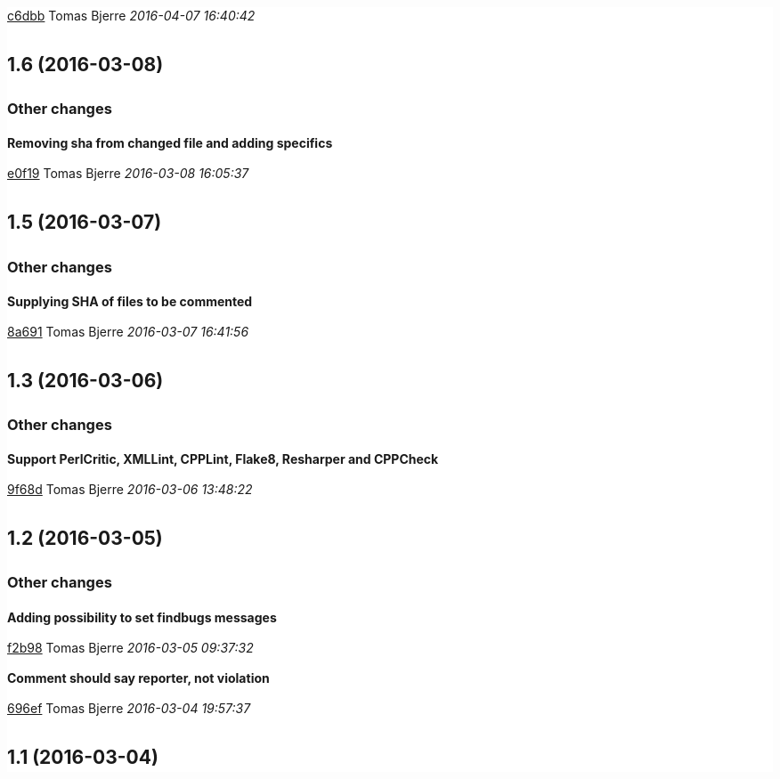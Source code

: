 
[c6dbb](https://github.com/tomasbjerre/violation-comments-lib/commit/c6dbbade29c9a2b) Tomas Bjerre *2016-04-07 16:40:42*


## 1.6 (2016-03-08)

### Other changes

**Removing sha from changed file and adding specifics**


[e0f19](https://github.com/tomasbjerre/violation-comments-lib/commit/e0f1901bf18465c) Tomas Bjerre *2016-03-08 16:05:37*


## 1.5 (2016-03-07)

### Other changes

**Supplying SHA of files to be commented**


[8a691](https://github.com/tomasbjerre/violation-comments-lib/commit/8a6911c8abd9080) Tomas Bjerre *2016-03-07 16:41:56*


## 1.3 (2016-03-06)

### Other changes

**Support PerlCritic, XMLLint, CPPLint, Flake8, Resharper and CPPCheck**


[9f68d](https://github.com/tomasbjerre/violation-comments-lib/commit/9f68db89f212ba5) Tomas Bjerre *2016-03-06 13:48:22*


## 1.2 (2016-03-05)

### Other changes

**Adding possibility to set findbugs messages**


[f2b98](https://github.com/tomasbjerre/violation-comments-lib/commit/f2b98fefac8e313) Tomas Bjerre *2016-03-05 09:37:32*

**Comment should say reporter, not violation**


[696ef](https://github.com/tomasbjerre/violation-comments-lib/commit/696efc88e64be3b) Tomas Bjerre *2016-03-04 19:57:37*


## 1.1 (2016-03-04)
